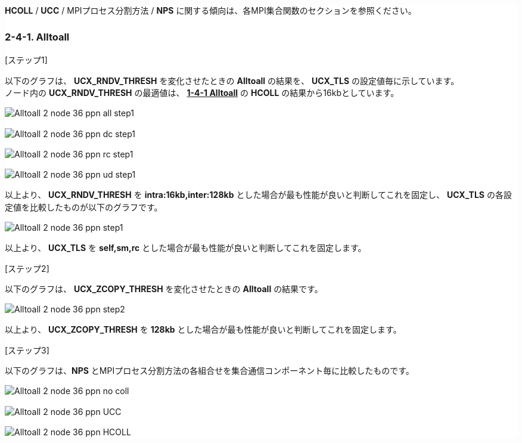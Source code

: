 **HCOLL** / **UCC** / MPIプロセス分割方法 / **NPS** に関する傾向は、各MPI集合関数のセクションを参照ください。

### 2-4-1. Alltoall

[ステップ1]

以下のグラフは、 **UCX_RNDV_THRESH** を変化させたときの **Alltoall** の結果を、 **UCX_TLS** の設定値毎に示しています。  
ノード内の **UCX_RNDV_THRESH** の最適値は、 **[1-4-1 Alltoall](#1-4-1-alltoall)** の **HCOLL** の結果から16kbとしています。

![Alltoall 2 node 36 ppn all step1](ata_02_36_step1_all.png)

![Alltoall 2 node 36 ppn dc step1](ata_02_36_step1_dc.png)

![Alltoall 2 node 36 ppn rc step1](ata_02_36_step1_rc.png)

![Alltoall 2 node 36 ppn ud step1](ata_02_36_step1_ud.png)

以上より、 **UCX_RNDV_THRESH** を **intra:16kb,inter:128kb** とした場合が最も性能が良いと判断してこれを固定し、 **UCX_TLS** の各設定値を比較したものが以下のグラフです。

![Alltoall 2 node 36 ppn step1](ata_02_36_step1.png)

以上より、 **UCX_TLS** を **self,sm,rc** とした場合が最も性能が良いと判断してこれを固定します。

[ステップ2]

以下のグラフは、 **UCX_ZCOPY_THRESH** を変化させたときの **Alltoall** の結果です。

![Alltoall 2 node 36 ppn step2](ata_02_36_step2.png)

以上より、 **UCX_ZCOPY_THRESH** を **128kb** とした場合が最も性能が良いと判断してこれを固定します。

[ステップ3]

以下のグラフは、**NPS** とMPIプロセス分割方法の各組合せを集合通信コンポーネント毎に比較したものです。

![Alltoall 2 node 36 ppn no coll](ata_02_36_step3_no.png)

![Alltoall 2 node 36 ppn UCC](ata_02_36_step3_uc.png)

![Alltoall 2 node 36 ppn HCOLL](ata_02_36_step3_hc.png)

